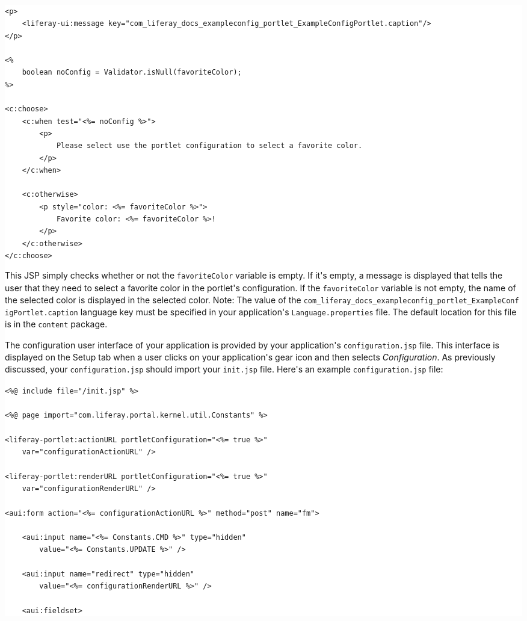     <p>
        <liferay-ui:message key="com_liferay_docs_exampleconfig_portlet_ExampleConfigPortlet.caption"/>
    </p>

    <%
        boolean noConfig = Validator.isNull(favoriteColor);
    %>

    <c:choose>
        <c:when test="<%= noConfig %>">
            <p>
                Please select use the portlet configuration to select a favorite color.
            </p>
        </c:when>

        <c:otherwise>
            <p style="color: <%= favoriteColor %>">
                Favorite color: <%= favoriteColor %>!
            </p>
        </c:otherwise>
    </c:choose>

This JSP simply checks whether or not the `favoriteColor` variable is empty. If
it's empty, a message is displayed that tells the user that they need to select
a favorite color in the portlet's configuration. If the `favoriteColor` variable
is not empty, the name of the selected color is displayed in the selected color.
Note: The value of the
`com_liferay_docs_exampleconfig_portlet_ExampleConfigPortlet.caption` language
key must be specified in your application's `Language.properties` file. The
default location for this file is in the `content` package.

The configuration user interface of your application is provided by your
application's `configuration.jsp` file. This interface is displayed on the Setup
tab when a user clicks on your application's gear icon and then selects
*Configuration*. As previously discussed, your `configuration.jsp` should import
your `init.jsp` file. Here's an example `configuration.jsp` file:

    <%@ include file="/init.jsp" %>

    <%@ page import="com.liferay.portal.kernel.util.Constants" %>

    <liferay-portlet:actionURL portletConfiguration="<%= true %>"
        var="configurationActionURL" />

    <liferay-portlet:renderURL portletConfiguration="<%= true %>"
        var="configurationRenderURL" />

    <aui:form action="<%= configurationActionURL %>" method="post" name="fm">

        <aui:input name="<%= Constants.CMD %>" type="hidden"
            value="<%= Constants.UPDATE %>" />

        <aui:input name="redirect" type="hidden"
            value="<%= configurationRenderURL %>" />

        <aui:fieldset>
